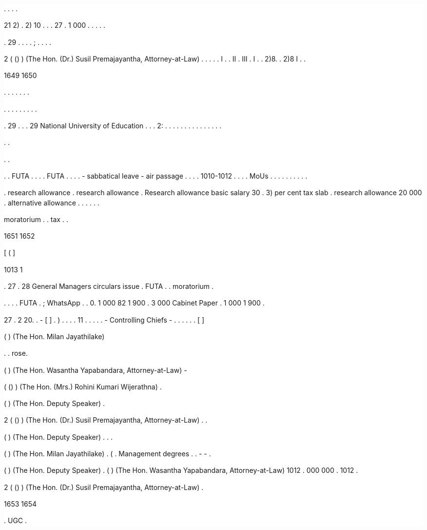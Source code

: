 . . . .

21 2) . 2) 10 . . . 27 . 1 000 . . . . .

. 29 . . . . ; . . . .

2 ( () ) (The Hon. (Dr.) Susil Premajayantha, Attorney-at-Law) . . . . . I . . II . III . I . . 2)8. . 2)8 I . .

1649 1650

. . . . . . .

. . . . . . . . .

. 29 . . . 29 National University of Education . . . 2: . . . . . . . . . . . . . . .

. .

. .

. . FUTA . . . . FUTA . . . . - sabbatical leave - air passage . . . . 1010-1012 . . . . MoUs . . . . . . . . . .

. research allowance . research allowance . Research allowance basic salary 30 . 3) per cent tax slab . research allowance 20 000 . alternative allowance . . . . . .

moratorium . . tax . .

1651 1652

[ ( ]

1013 1

. 27 . 28 General Managers circulars issue . FUTA . . moratorium .

. . . . FUTA . ; WhatsApp . . 0. 1 000 82 1 900 . 3 000 Cabinet Paper . 1 000 1 900 .

27 . 2 20. . - [ ] . ) . . . . 11 . . . . . - Controlling Chiefs - . . . . . . [ ]

( ) (The Hon. Milan Jayathilake)

. . rose.

( ) (The Hon. Wasantha Yapabandara, Attorney-at-Law) -

( () ) (The Hon. (Mrs.) Rohini Kumari Wijerathna) .

( ) (The Hon. Deputy Speaker) .

2 ( () ) (The Hon. (Dr.) Susil Premajayantha, Attorney-at-Law) . .

( ) (The Hon. Deputy Speaker) . . .

( ) (The Hon. Milan Jayathilake) . ( . Management degrees . . - - .

( ) (The Hon. Deputy Speaker) . ( ) (The Hon. Wasantha Yapabandara, Attorney-at-Law) 1012 . 000 000 . 1012 .

2 ( () ) (The Hon. (Dr.) Susil Premajayantha, Attorney-at-Law) .

1653 1654

. UGC .
